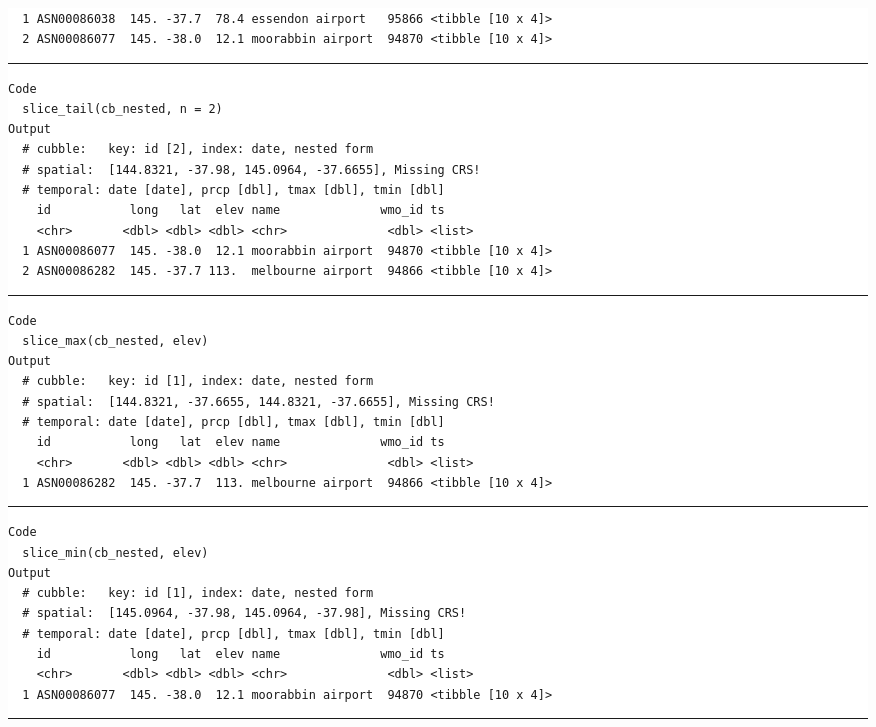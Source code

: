       1 ASN00086038  145. -37.7  78.4 essendon airport   95866 <tibble [10 x 4]>
      2 ASN00086077  145. -38.0  12.1 moorabbin airport  94870 <tibble [10 x 4]>

---

    Code
      slice_tail(cb_nested, n = 2)
    Output
      # cubble:   key: id [2], index: date, nested form
      # spatial:  [144.8321, -37.98, 145.0964, -37.6655], Missing CRS!
      # temporal: date [date], prcp [dbl], tmax [dbl], tmin [dbl]
        id           long   lat  elev name              wmo_id ts               
        <chr>       <dbl> <dbl> <dbl> <chr>              <dbl> <list>           
      1 ASN00086077  145. -38.0  12.1 moorabbin airport  94870 <tibble [10 x 4]>
      2 ASN00086282  145. -37.7 113.  melbourne airport  94866 <tibble [10 x 4]>

---

    Code
      slice_max(cb_nested, elev)
    Output
      # cubble:   key: id [1], index: date, nested form
      # spatial:  [144.8321, -37.6655, 144.8321, -37.6655], Missing CRS!
      # temporal: date [date], prcp [dbl], tmax [dbl], tmin [dbl]
        id           long   lat  elev name              wmo_id ts               
        <chr>       <dbl> <dbl> <dbl> <chr>              <dbl> <list>           
      1 ASN00086282  145. -37.7  113. melbourne airport  94866 <tibble [10 x 4]>

---

    Code
      slice_min(cb_nested, elev)
    Output
      # cubble:   key: id [1], index: date, nested form
      # spatial:  [145.0964, -37.98, 145.0964, -37.98], Missing CRS!
      # temporal: date [date], prcp [dbl], tmax [dbl], tmin [dbl]
        id           long   lat  elev name              wmo_id ts               
        <chr>       <dbl> <dbl> <dbl> <chr>              <dbl> <list>           
      1 ASN00086077  145. -38.0  12.1 moorabbin airport  94870 <tibble [10 x 4]>

---